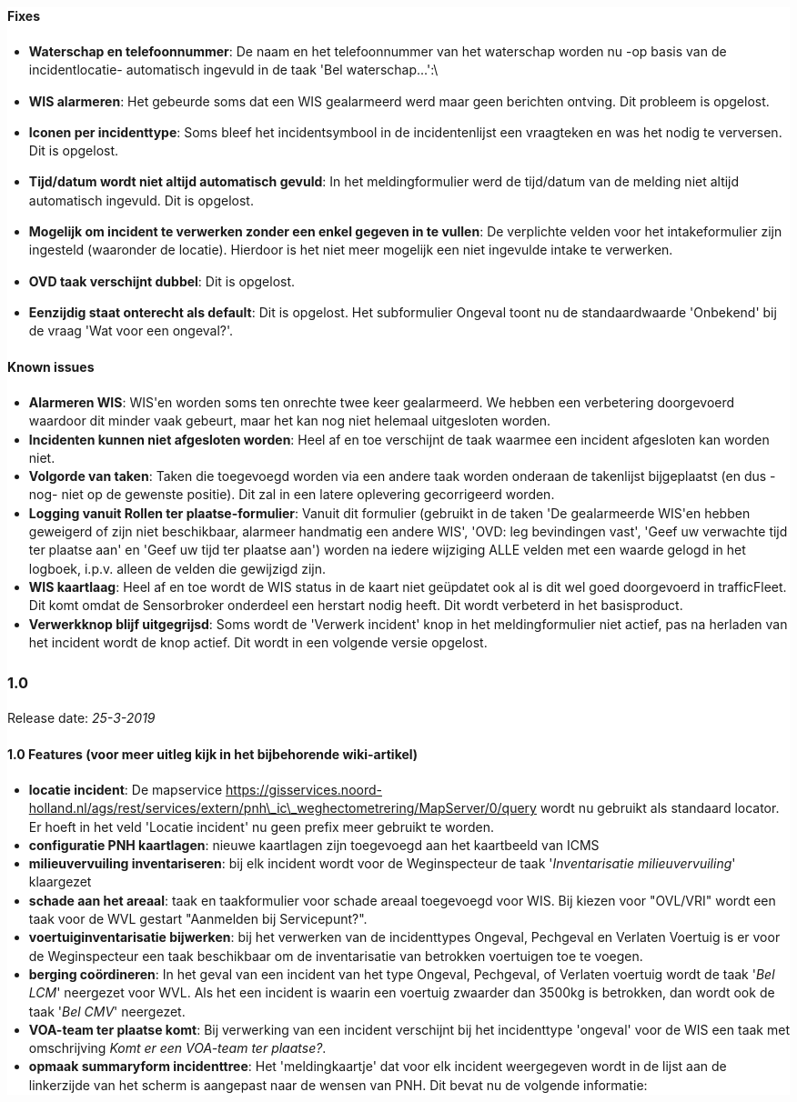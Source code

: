 #### Fixes

* **Waterschap en telefoonnummer**: De naam en het telefoonnummer van het waterschap worden nu -op basis van de incidentlocatie- automatisch ingevuld in de taak 'Bel waterschap...':\

* **WIS alarmeren**: Het gebeurde soms dat een WIS gealarmeerd werd maar geen berichten ontving. Dit probleem is opgelost.
* **Iconen per incidenttype**: Soms bleef het incidentsymbool in de incidentenlijst een vraagteken en was het nodig te verversen. Dit is opgelost.
* **Tijd/datum wordt niet altijd automatisch gevuld**: In het meldingformulier werd de tijd/datum van de melding niet altijd automatisch ingevuld. Dit is opgelost.
* **Mogelijk om incident te verwerken zonder een enkel gegeven in te vullen**: De verplichte velden voor het intakeformulier zijn ingesteld (waaronder de locatie). Hierdoor is het niet meer mogelijk een niet ingevulde intake te verwerken.
* **OVD taak verschijnt dubbel**: Dit is opgelost.
* **Eenzijdig staat onterecht als default**: Dit is opgelost. Het subformulier Ongeval toont nu de standaardwaarde 'Onbekend' bij de vraag 'Wat voor een ongeval?'.

#### Known issues

* **Alarmeren WIS**: WIS'en worden soms ten onrechte twee keer gealarmeerd. We hebben een verbetering doorgevoerd waardoor dit minder vaak gebeurt, maar het kan nog niet helemaal uitgesloten worden.
* **Incidenten kunnen niet afgesloten worden**: Heel af en toe verschijnt de taak waarmee een incident afgesloten kan worden niet.
* **Volgorde van taken**: Taken die toegevoegd worden via een andere taak worden onderaan de takenlijst bijgeplaatst (en dus -nog- niet op de gewenste positie). Dit zal in een latere oplevering gecorrigeerd worden.
* **Logging vanuit Rollen ter plaatse-formulier**: Vanuit dit formulier (gebruikt in de taken 'De gealarmeerde WIS'en hebben geweigerd of zijn niet beschikbaar, alarmeer handmatig een andere WIS', 'OVD: leg bevindingen vast', 'Geef uw verwachte tijd ter plaatse aan' en 'Geef uw tijd ter plaatse aan') worden na iedere wijziging ALLE velden met een waarde gelogd in het logboek, i.p.v. alleen de velden die gewijzigd zijn.
* **WIS kaartlaag**: Heel af en toe wordt de WIS status in de kaart niet geüpdatet ook al is dit wel goed doorgevoerd in trafficFleet. Dit komt omdat de Sensorbroker onderdeel een herstart nodig heeft. Dit wordt verbeterd in het basisproduct.
* **Verwerkknop blijf uitgegrijsd**: Soms wordt de 'Verwerk incident' knop in het meldingformulier niet actief, pas na herladen van het incident wordt de knop actief. Dit wordt in een volgende versie opgelost.

### 1.0

Release date: _25-3-2019_

#### 1.0 Features (voor meer uitleg kijk in het bijbehorende wiki-artikel)

* **locatie incident**: De mapservice https://gisservices.noord-holland.nl/ags/rest/services/extern/pnh\_ic\_weghectometrering/MapServer/0/query wordt nu gebruikt als standaard locator. Er hoeft in het veld 'Locatie incident' nu geen prefix meer gebruikt te worden.
* **configuratie PNH kaartlagen**: nieuwe kaartlagen zijn toegevoegd aan het kaartbeeld van ICMS
* **milieuvervuiling inventariseren**: bij elk incident wordt voor de Weginspecteur de taak '_Inventarisatie milieuvervuiling_' klaargezet
* **schade aan het areaal**: taak en taakformulier voor schade areaal toegevoegd voor WIS. Bij kiezen voor "OVL/VRI" wordt een taak voor de WVL gestart "Aanmelden bij Servicepunt?".
* **voertuiginventarisatie bijwerken**: bij het verwerken van de incidenttypes Ongeval, Pechgeval en Verlaten Voertuig is er voor de Weginspecteur een taak beschikbaar om de inventarisatie van betrokken voertuigen toe te voegen.
* **berging coördineren**: In het geval van een incident van het type Ongeval, Pechgeval, of Verlaten voertuig wordt de taak '_Bel LCM_' neergezet voor WVL. Als het een incident is waarin een voertuig zwaarder dan 3500kg is betrokken, dan wordt ook de taak '_Bel CMV_' neergezet.
* **VOA-team ter plaatse komt**: Bij verwerking van een incident verschijnt bij het incidenttype 'ongeval' voor de WIS een taak met omschrijving _Komt er een VOA-team ter plaatse?_.
* **opmaak summaryform incidenttree**: Het 'meldingkaartje' dat voor elk incident weergegeven wordt in de lijst aan de linkerzijde van het scherm is aangepast naar de wensen van PNH. Dit bevat nu de volgende informatie: